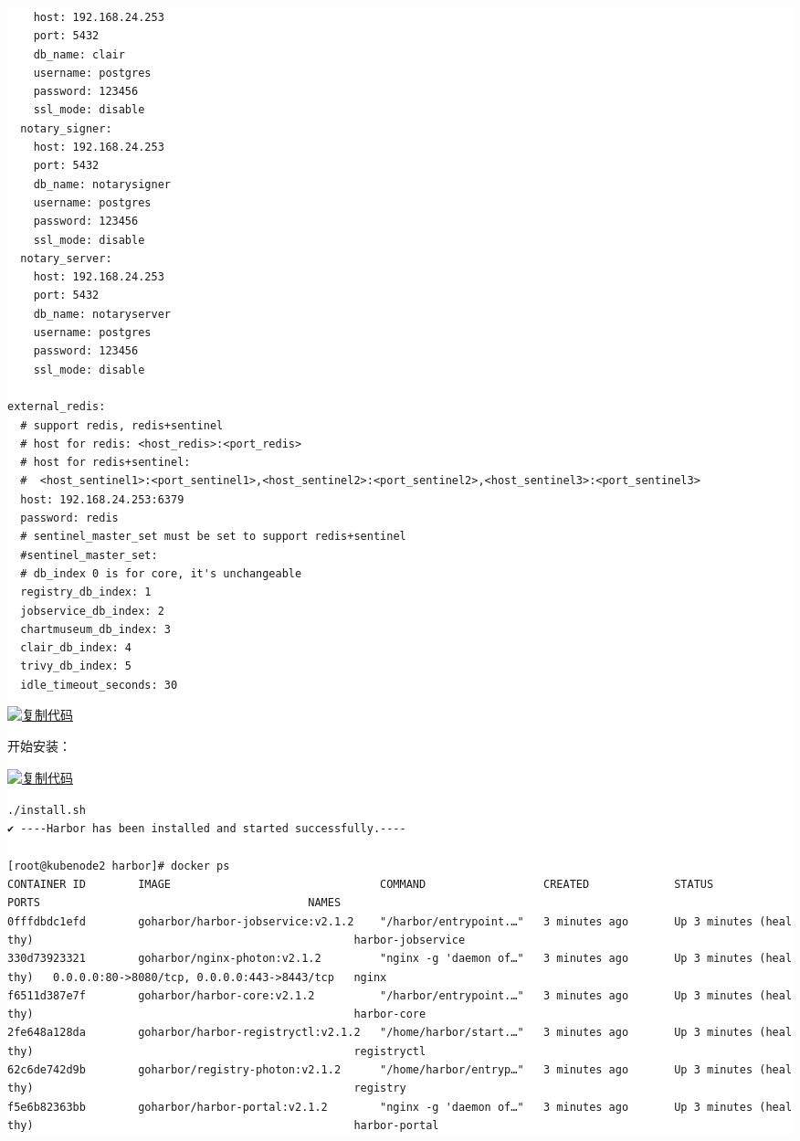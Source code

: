 ```
    host: 192.168.24.253
    port: 5432
    db_name: clair
    username: postgres
    password: 123456
    ssl_mode: disable
  notary_signer:
    host: 192.168.24.253
    port: 5432
    db_name: notarysigner
    username: postgres
    password: 123456
    ssl_mode: disable
  notary_server:
    host: 192.168.24.253
    port: 5432
    db_name: notaryserver
    username: postgres
    password: 123456
    ssl_mode: disable

external_redis:
  # support redis, redis+sentinel
  # host for redis: <host_redis>:<port_redis>
  # host for redis+sentinel:
  #  <host_sentinel1>:<port_sentinel1>,<host_sentinel2>:<port_sentinel2>,<host_sentinel3>:<port_sentinel3>
  host: 192.168.24.253:6379
  password: redis
  # sentinel_master_set must be set to support redis+sentinel
  #sentinel_master_set:
  # db_index 0 is for core, it's unchangeable
  registry_db_index: 1
  jobservice_db_index: 2
  chartmuseum_db_index: 3
  clair_db_index: 4
  trivy_db_index: 5
  idle_timeout_seconds: 30
```

[![复制代码](https://common.cnblogs.com/images/copycode.gif)](javascript:void(0);)

开始安装：

[![复制代码](https://common.cnblogs.com/images/copycode.gif)](javascript:void(0);)

```
./install.sh
✔ ----Harbor has been installed and started successfully.----

[root@kubenode2 harbor]# docker ps 
CONTAINER ID        IMAGE                                COMMAND                  CREATED             STATUS                   PORTS                                         NAMES
0fffdbdc1efd        goharbor/harbor-jobservice:v2.1.2    "/harbor/entrypoint.…"   3 minutes ago       Up 3 minutes (healthy)                                                 harbor-jobservice
330d73923321        goharbor/nginx-photon:v2.1.2         "nginx -g 'daemon of…"   3 minutes ago       Up 3 minutes (healthy)   0.0.0.0:80->8080/tcp, 0.0.0.0:443->8443/tcp   nginx
f6511d387e7f        goharbor/harbor-core:v2.1.2          "/harbor/entrypoint.…"   3 minutes ago       Up 3 minutes (healthy)                                                 harbor-core
2fe648a128da        goharbor/harbor-registryctl:v2.1.2   "/home/harbor/start.…"   3 minutes ago       Up 3 minutes (healthy)                                                 registryctl
62c6de742d9b        goharbor/registry-photon:v2.1.2      "/home/harbor/entryp…"   3 minutes ago       Up 3 minutes (healthy)                                                 registry
f5e6b82363bb        goharbor/harbor-portal:v2.1.2        "nginx -g 'daemon of…"   3 minutes ago       Up 3 minutes (healthy)                                                 harbor-portal
```